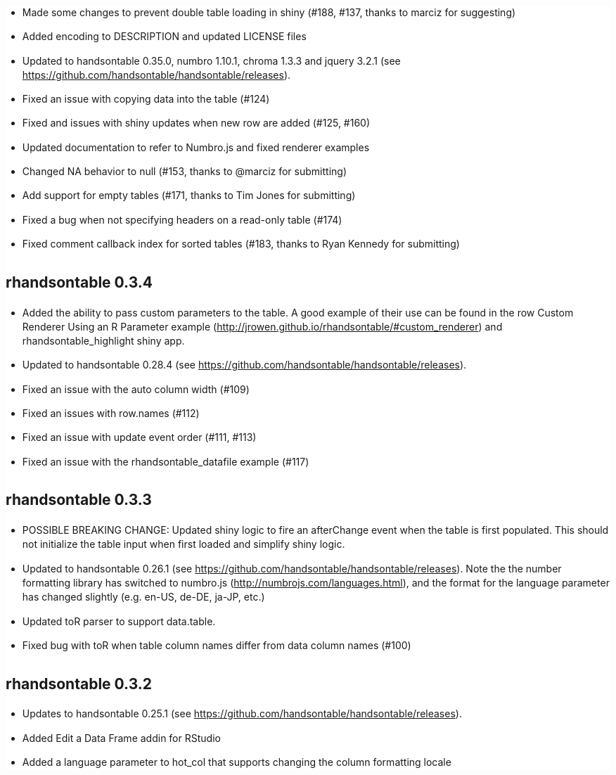 * Made some changes to prevent double table loading in shiny (#188, #137, thanks to marciz for suggesting)

* Added encoding to DESCRIPTION and updated LICENSE files

* Updated to handsontable 0.35.0, numbro 1.10.1, chroma 1.3.3 and jquery 3.2.1 (see https://github.com/handsontable/handsontable/releases).

* Fixed an issue with copying data into the table (#124)

* Fixed and issues with shiny updates when new row are added (#125, #160)

* Updated documentation to refer to Numbro.js and fixed renderer examples

* Changed NA behavior to null (#153, thanks to @marciz for submitting)

* Add support for empty tables (#171, thanks to Tim Jones for submitting)

* Fixed a bug when not specifying headers on a read-only table (#174)

* Fixed comment callback index for sorted tables (#183, thanks to Ryan Kennedy for submitting)

rhandsontable 0.3.4
-------------------------

* Added the ability to pass custom parameters to the table.  A good example of their use can be found in the row Custom Renderer Using an R Parameter example (http://jrowen.github.io/rhandsontable/#custom_renderer) and rhandsontable_highlight shiny app.

* Updated to handsontable 0.28.4 (see https://github.com/handsontable/handsontable/releases).

* Fixed an issue with the auto column width (#109)

* Fixed an issues with row.names (#112)

* Fixed an issue with update event order (#111, #113)

* Fixed an issue with the rhandsontable_datafile example (#117)

rhandsontable 0.3.3
-------------------------

* POSSIBLE BREAKING CHANGE: Updated shiny logic to fire an afterChange event when the table is first populated.  This should not initialize the table input when first loaded and simplify shiny logic.

* Updated to handsontable 0.26.1 (see https://github.com/handsontable/handsontable/releases).  Note the the number formatting library has switched to numbro.js (http://numbrojs.com/languages.html), and the format for the language parameter has changed slightly (e.g. en-US, de-DE, ja-JP, etc.)

* Updated toR parser to support data.table.

* Fixed bug with toR when table column names differ from data column names (#100)

rhandsontable 0.3.2
-------------------------

* Updates to handsontable 0.25.1 (see https://github.com/handsontable/handsontable/releases).

* Added Edit a Data Frame addin for RStudio

* Added a language parameter to hot_col that supports changing the column formatting locale
